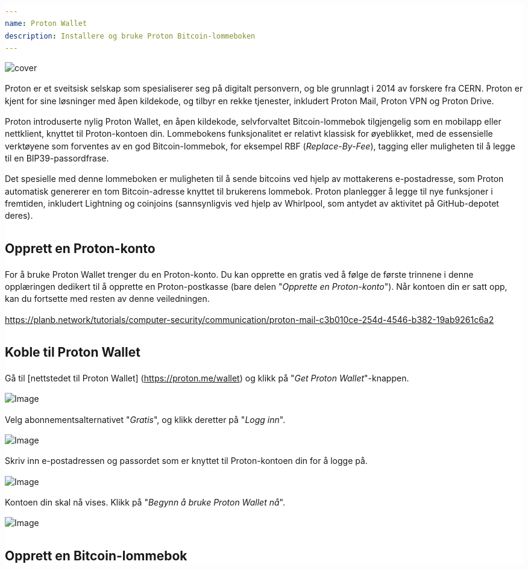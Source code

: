 ```yaml
---
name: Proton Wallet
description: Installere og bruke Proton Bitcoin-lommeboken
---
```

![cover](assets/cover.webp)

Proton er et sveitsisk selskap som spesialiserer seg på digitalt personvern, og ble grunnlagt i 2014 av forskere fra CERN. Proton er kjent for sine løsninger med åpen kildekode, og tilbyr en rekke tjenester, inkludert Proton Mail, Proton VPN og Proton Drive.

Proton introduserte nylig Proton Wallet, en åpen kildekode, selvforvaltet Bitcoin-lommebok tilgjengelig som en mobilapp eller nettklient, knyttet til Proton-kontoen din. Lommebokens funksjonalitet er relativt klassisk for øyeblikket, med de essensielle verktøyene som forventes av en god Bitcoin-lommebok, for eksempel RBF (*Replace-By-Fee*), tagging eller muligheten til å legge til en BIP39-passordfrase.

Det spesielle med denne lommeboken er muligheten til å sende bitcoins ved hjelp av mottakerens e-postadresse, som Proton automatisk genererer en tom Bitcoin-adresse knyttet til brukerens lommebok. Proton planlegger å legge til nye funksjoner i fremtiden, inkludert Lightning og coinjoins (sannsynligvis ved hjelp av Whirlpool, som antydet av aktivitet på GitHub-depotet deres).

## Opprett en Proton-konto

For å bruke Proton Wallet trenger du en Proton-konto. Du kan opprette en gratis ved å følge de første trinnene i denne opplæringen dedikert til å opprette en Proton-postkasse (bare delen "*Opprette en Proton-konto*"). Når kontoen din er satt opp, kan du fortsette med resten av denne veiledningen.

https://planb.network/tutorials/computer-security/communication/proton-mail-c3b010ce-254d-4546-b382-19ab9261c6a2

## Koble til Proton Wallet

Gå til [nettstedet til Proton Wallet] (https://proton.me/wallet) og klikk på "*Get Proton Wallet*"-knappen.

![Image](assets/fr/01.webp)

Velg abonnementsalternativet "*Gratis*", og klikk deretter på "*Logg inn*".

![Image](assets/fr/02.webp)

Skriv inn e-postadressen og passordet som er knyttet til Proton-kontoen din for å logge på.

![Image](assets/fr/03.webp)

Kontoen din skal nå vises. Klikk på "*Begynn å bruke Proton Wallet nå*".

![Image](assets/fr/04.webp)

## Opprett en Bitcoin-lommebok
